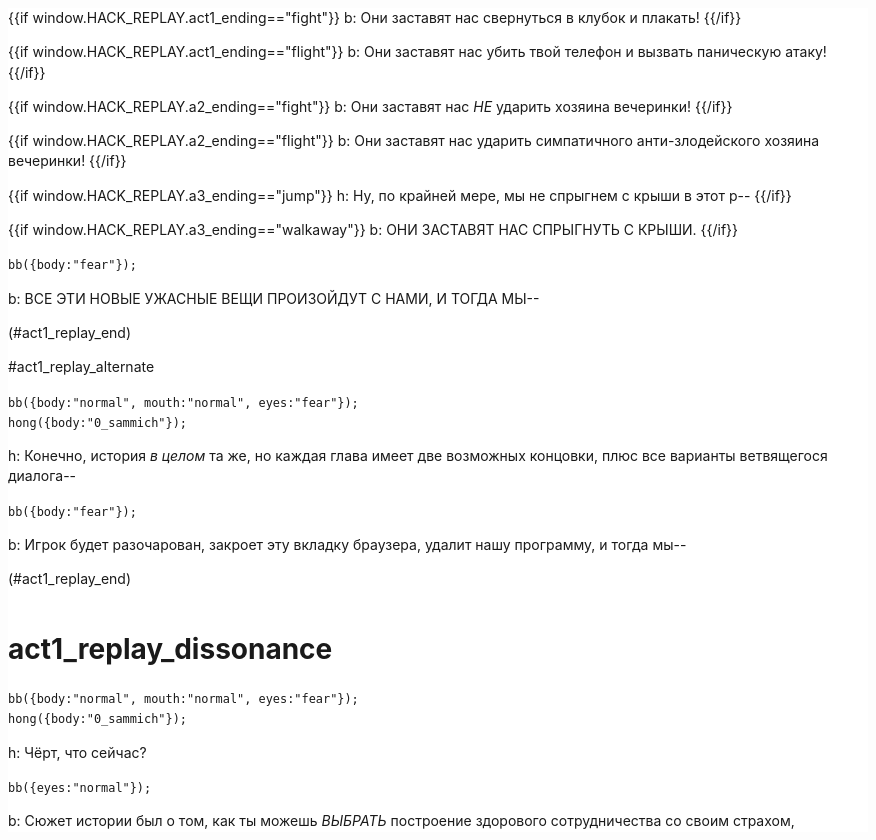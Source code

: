 {{if window.HACK_REPLAY.act1_ending=="fight"}}
b: Они заставят нас свернуться в клубок и плакать!
{{/if}}

{{if window.HACK_REPLAY.act1_ending=="flight"}}
b: Они заставят нас убить твой телефон и вызвать паническую атаку!
{{/if}}

{{if window.HACK_REPLAY.a2_ending=="fight"}}
b: Они заставят нас *НЕ* ударить хозяина вечеринки!
{{/if}}

{{if window.HACK_REPLAY.a2_ending=="flight"}}
b: Они заставят нас ударить симпатичного анти-злодейского хозяина вечеринки!
{{/if}}

{{if window.HACK_REPLAY.a3_ending=="jump"}}
h: Ну, по крайней мере, мы не спрыгнем с крыши в этот р--
{{/if}}

{{if window.HACK_REPLAY.a3_ending=="walkaway"}}
b: ОНИ ЗАСТАВЯТ НАС СПРЫГНУТЬ С КРЫШИ.
{{/if}}

`bb({body:"fear"});`

b: ВСЕ ЭТИ НОВЫЕ УЖАСНЫЕ ВЕЩИ ПРОИЗОЙДУТ С НАМИ, И ТОГДА МЫ--

(#act1_replay_end)


#act1_replay_alternate

```
bb({body:"normal", mouth:"normal", eyes:"fear"});
hong({body:"0_sammich"});
```

h: Конечно, история *в целом* та же, но каждая глава имеет две возможных концовки, плюс все варианты ветвящегося диалога--

`bb({body:"fear"});`

b: Игрок будет разочарован, закроет эту вкладку браузера, удалит нашу программу, и тогда мы--

(#act1_replay_end)


# act1_replay_dissonance

```
bb({body:"normal", mouth:"normal", eyes:"fear"});
hong({body:"0_sammich"});
```

h: Чёрт, что сейчас?

`bb({eyes:"normal"});`

b: Сюжет истории был о том, как ты можешь *ВЫБРАТЬ* построение здорового сотрудничества со своим страхом,
